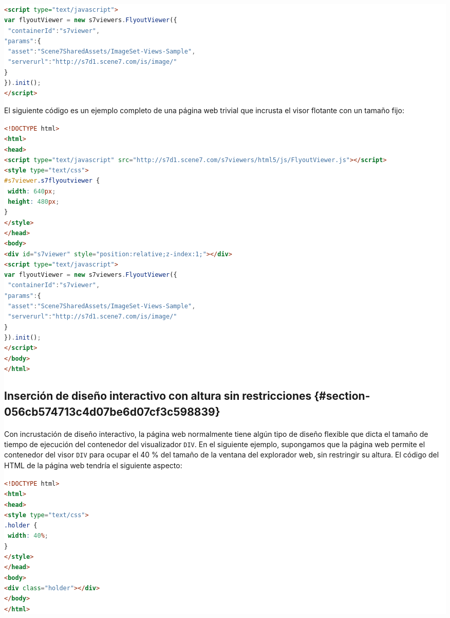    ```html {.line-numbers}
   <script type="text/javascript"> 
   var flyoutViewer = new s7viewers.FlyoutViewer({ 
    "containerId":"s7viewer", 
   "params":{ 
    "asset":"Scene7SharedAssets/ImageSet-Views-Sample", 
    "serverurl":"http://s7d1.scene7.com/is/image/" 
   } 
   }).init(); 
   </script>
   ```

   El siguiente código es un ejemplo completo de una página web trivial que incrusta el visor flotante con un tamaño fijo:

   ```html {.line-numbers}
   <!DOCTYPE html> 
   <html> 
   <head> 
   <script type="text/javascript" src="http://s7d1.scene7.com/s7viewers/html5/js/FlyoutViewer.js"></script> 
   <style type="text/css"> 
   #s7viewer.s7flyoutviewer { 
    width: 640px; 
    height: 480px; 
   } 
   </style> 
   </head> 
   <body> 
   <div id="s7viewer" style="position:relative;z-index:1;"></div> 
   <script type="text/javascript"> 
   var flyoutViewer = new s7viewers.FlyoutViewer({ 
    "containerId":"s7viewer", 
   "params":{ 
    "asset":"Scene7SharedAssets/ImageSet-Views-Sample", 
    "serverurl":"http://s7d1.scene7.com/is/image/" 
   } 
   }).init(); 
   </script> 
   </body> 
   </html>
   ```

## Inserción de diseño interactivo con altura sin restricciones {#section-056cb574713c4d07be6d07cf3c598839}

Con incrustación de diseño interactivo, la página web normalmente tiene algún tipo de diseño flexible que dicta el tamaño de tiempo de ejecución del contenedor del visualizador `DIV`. En el siguiente ejemplo, supongamos que la página web permite el contenedor del visor `DIV` para ocupar el 40 % del tamaño de la ventana del explorador web, sin restringir su altura. El código del HTML de la página web tendría el siguiente aspecto:

```html {.line-numbers}
<!DOCTYPE html> 
<html> 
<head> 
<style type="text/css"> 
.holder { 
 width: 40%; 
} 
</style> 
</head> 
<body> 
<div class="holder"></div> 
</body> 
</html>
```